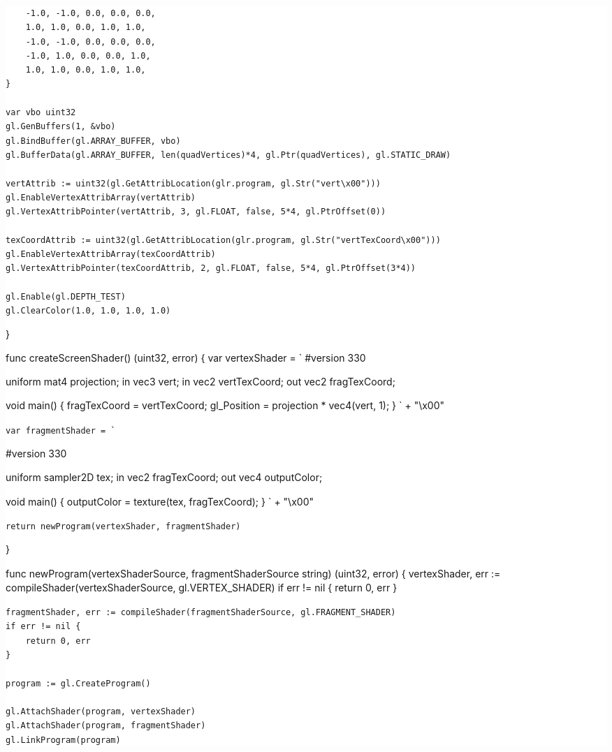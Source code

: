 		-1.0, -1.0, 0.0, 0.0, 0.0,
		1.0, 1.0, 0.0, 1.0, 1.0,
		-1.0, -1.0, 0.0, 0.0, 0.0,
		-1.0, 1.0, 0.0, 0.0, 1.0,
		1.0, 1.0, 0.0, 1.0, 1.0,
	}

	var vbo uint32
	gl.GenBuffers(1, &vbo)
	gl.BindBuffer(gl.ARRAY_BUFFER, vbo)
	gl.BufferData(gl.ARRAY_BUFFER, len(quadVertices)*4, gl.Ptr(quadVertices), gl.STATIC_DRAW)

	vertAttrib := uint32(gl.GetAttribLocation(glr.program, gl.Str("vert\x00")))
	gl.EnableVertexAttribArray(vertAttrib)
	gl.VertexAttribPointer(vertAttrib, 3, gl.FLOAT, false, 5*4, gl.PtrOffset(0))

	texCoordAttrib := uint32(gl.GetAttribLocation(glr.program, gl.Str("vertTexCoord\x00")))
	gl.EnableVertexAttribArray(texCoordAttrib)
	gl.VertexAttribPointer(texCoordAttrib, 2, gl.FLOAT, false, 5*4, gl.PtrOffset(3*4))

	gl.Enable(gl.DEPTH_TEST)
	gl.ClearColor(1.0, 1.0, 1.0, 1.0)
}

func createScreenShader() (uint32, error) {
	var vertexShader = `
#version 330

uniform mat4 projection;
in vec3 vert;
in vec2 vertTexCoord;
out vec2 fragTexCoord;

void main() {
    fragTexCoord = vertTexCoord;
    gl_Position = projection * vec4(vert, 1);
}
` + "\x00"

	var fragmentShader = `
#version 330

uniform sampler2D tex;
in vec2 fragTexCoord;
out vec4 outputColor;

void main() {
    outputColor = texture(tex, fragTexCoord);
}
` + "\x00"

	return newProgram(vertexShader, fragmentShader)
}

func newProgram(vertexShaderSource, fragmentShaderSource string) (uint32, error) {
	vertexShader, err := compileShader(vertexShaderSource, gl.VERTEX_SHADER)
	if err != nil {
		return 0, err
	}

	fragmentShader, err := compileShader(fragmentShaderSource, gl.FRAGMENT_SHADER)
	if err != nil {
		return 0, err
	}

	program := gl.CreateProgram()

	gl.AttachShader(program, vertexShader)
	gl.AttachShader(program, fragmentShader)
	gl.LinkProgram(program)
